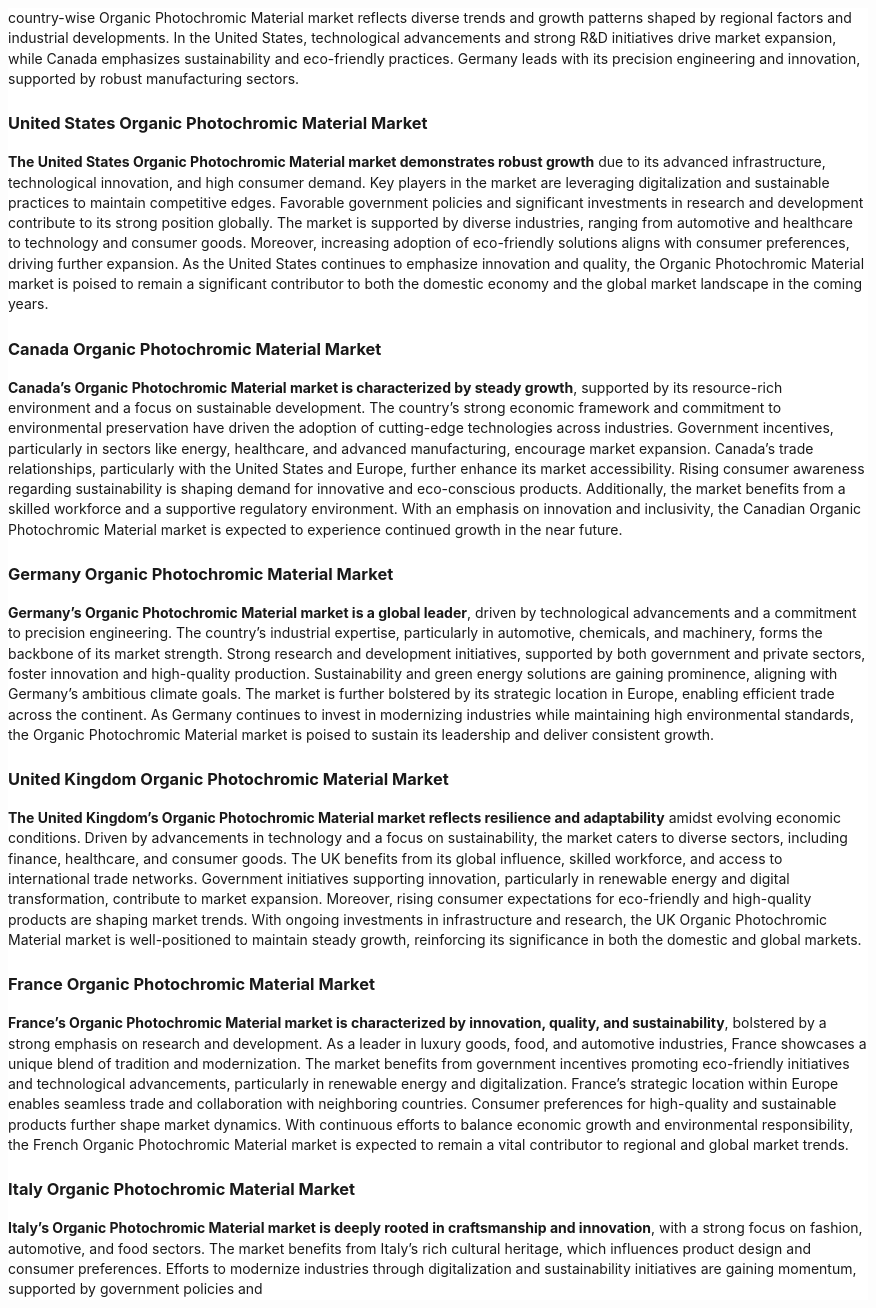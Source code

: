 country-wise Organic Photochromic Material market reflects diverse trends and growth patterns shaped by regional factors and industrial developments. In the United States, technological advancements and strong R&amp;D initiatives drive market expansion, while Canada emphasizes sustainability and eco-friendly practices. Germany leads with its precision engineering and innovation, supported by robust manufacturing sectors.</span></em></p></blockquote><h3><strong>United States Organic Photochromic Material Market</strong></h3><p><strong>The United States Organic Photochromic Material market demonstrates robust growth</strong> due to its advanced infrastructure, technological innovation, and high consumer demand. Key players in the market are leveraging digitalization and sustainable practices to maintain competitive edges. Favorable government policies and significant investments in research and development contribute to its strong position globally. The market is supported by diverse industries, ranging from automotive and healthcare to technology and consumer goods. Moreover, increasing adoption of eco-friendly solutions aligns with consumer preferences, driving further expansion. As the United States continues to emphasize innovation and quality, the Organic Photochromic Material market is poised to remain a significant contributor to both the domestic economy and the global market landscape in the coming years.</p><h3><strong>Canada Organic Photochromic Material Market</strong></h3><p><strong>Canada&rsquo;s Organic Photochromic Material market is characterized by steady growth</strong>, supported by its resource-rich environment and a focus on sustainable development. The country&rsquo;s strong economic framework and commitment to environmental preservation have driven the adoption of cutting-edge technologies across industries. Government incentives, particularly in sectors like energy, healthcare, and advanced manufacturing, encourage market expansion. Canada&rsquo;s trade relationships, particularly with the United States and Europe, further enhance its market accessibility. Rising consumer awareness regarding sustainability is shaping demand for innovative and eco-conscious products. Additionally, the market benefits from a skilled workforce and a supportive regulatory environment. With an emphasis on innovation and inclusivity, the Canadian Organic Photochromic Material market is expected to experience continued growth in the near future.</p><h3><strong>Germany Organic Photochromic Material Market</strong></h3><p><strong>Germany&rsquo;s Organic Photochromic Material market is a global leader</strong>, driven by technological advancements and a commitment to precision engineering. The country&rsquo;s industrial expertise, particularly in automotive, chemicals, and machinery, forms the backbone of its market strength. Strong research and development initiatives, supported by both government and private sectors, foster innovation and high-quality production. Sustainability and green energy solutions are gaining prominence, aligning with Germany&rsquo;s ambitious climate goals. The market is further bolstered by its strategic location in Europe, enabling efficient trade across the continent. As Germany continues to invest in modernizing industries while maintaining high environmental standards, the Organic Photochromic Material market is poised to sustain its leadership and deliver consistent growth.</p><h3><strong>United Kingdom Organic Photochromic Material Market</strong></h3><p><strong>The United Kingdom&rsquo;s Organic Photochromic Material market reflects resilience and adaptability</strong> amidst evolving economic conditions. Driven by advancements in technology and a focus on sustainability, the market caters to diverse sectors, including finance, healthcare, and consumer goods. The UK benefits from its global influence, skilled workforce, and access to international trade networks. Government initiatives supporting innovation, particularly in renewable energy and digital transformation, contribute to market expansion. Moreover, rising consumer expectations for eco-friendly and high-quality products are shaping market trends. With ongoing investments in infrastructure and research, the UK Organic Photochromic Material market is well-positioned to maintain steady growth, reinforcing its significance in both the domestic and global markets.</p><h3><strong>France Organic Photochromic Material Market</strong></h3><p><strong>France&rsquo;s Organic Photochromic Material market is characterized by innovation, quality, and sustainability</strong>, bolstered by a strong emphasis on research and development. As a leader in luxury goods, food, and automotive industries, France showcases a unique blend of tradition and modernization. The market benefits from government incentives promoting eco-friendly initiatives and technological advancements, particularly in renewable energy and digitalization. France&rsquo;s strategic location within Europe enables seamless trade and collaboration with neighboring countries. Consumer preferences for high-quality and sustainable products further shape market dynamics. With continuous efforts to balance economic growth and environmental responsibility, the French Organic Photochromic Material market is expected to remain a vital contributor to regional and global market trends.</p><h3><strong>Italy Organic Photochromic Material Market</strong></h3><p><strong>Italy&rsquo;s Organic Photochromic Material market is deeply rooted in craftsmanship and innovation</strong>, with a strong focus on fashion, automotive, and food sectors. The market benefits from Italy&rsquo;s rich cultural heritage, which influences product design and consumer preferences. Efforts to modernize industries through digitalization and sustainability initiatives are gaining momentum, supported by government policies and